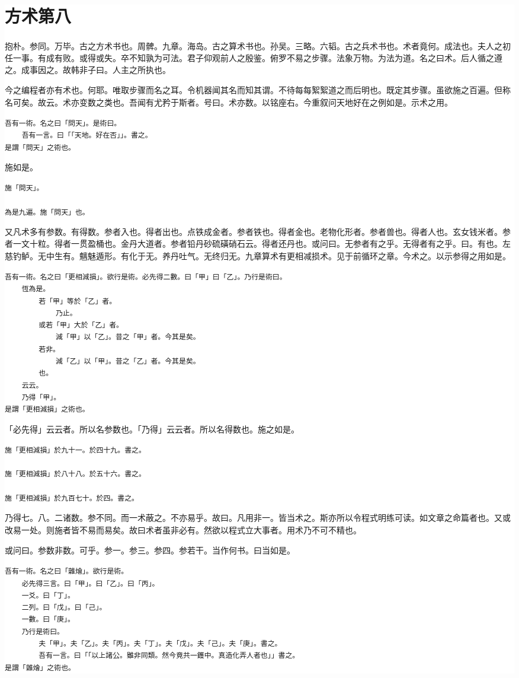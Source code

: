 # 方术第八

抱朴。参同。万毕。古之方术书也。周髀。九章。海岛。古之算术书也。孙吴。三略。六韬。古之兵术书也。术者竟何。成法也。夫人之初任一事。有成有败。或得或失。卒不知孰为可法。君子仰观前人之殷鉴。俯罗不易之步骤。法象万物。为法为道。名之曰术。后人循之遵之。成事因之。故韩非子曰。人主之所执也。

今之编程者亦有术也。何耶。唯取步骤而名之耳。令机器闻其名而知其谓。不待每每絮絮道之而后明也。既定其步骤。虽欲施之百遍。但称名可矣。故云。术亦变数之类也。吾闻有尤矜于斯者。号曰。术亦数。以铭座右。今重叙问天地好在之例如是。示术之用。

```
吾有一術。名之曰「問天」。是術曰。
	吾有一言。曰「「天地。好在否」」。書之。
是謂「問天」之術也。
```

施如是。

```
施「問天」。

為是九遍。施「問天」也。
```

又凡术多有参数。有得数。参者入也。得者出也。点铁成金者。参者铁也。得者金也。老物化形者。参者兽也。得者人也。玄女钱米者。参者一文十粒。得者一贯盈桶也。金丹大道者。参者铅丹砂硫磺硝石云。得者还丹也。或问曰。无参者有之乎。无得者有之乎。曰。有也。左慈钓鲈。无中生有。魑魅遁形。有化于无。养丹吐气。无终归无。九章算术有更相减损术。见于前循环之章。今术之。以示参得之用如是。

```
吾有一術。名之曰「更相減損」。欲行是術。必先得二數。曰「甲」曰「乙」。乃行是術曰。
	恆為是。
		若「甲」等於「乙」者。
			乃止。
		或若「甲」大於「乙」者。
			減「甲」以「乙」。昔之「甲」者。今其是矣。
		若非。
			減「乙」以「甲」。昔之「乙」者。今其是矣。
		也。
	云云。
	乃得「甲」。
是謂「更相減損」之術也。
```

「必先得」云云者。所以名参数也。「乃得」云云者。所以名得数也。施之如是。

```
施「更相減損」於九十一。於四十九。書之。

施「更相減損」於八十八。於五十六。書之。

施「更相減損」於九百七十。於四。書之。
```

乃得七。八。二诸数。参不同。而一术蔽之。不亦易乎。故曰。凡用非一。皆当术之。斯亦所以令程式明练可读。如文章之命篇者也。又或改易一处。则施者皆不易而易矣。故曰术者虽非必有。然欲以程式立大事者。用术乃不可不精也。

或问曰。参数非数。可乎。参一。参三。参四。参若干。当作何书。曰当如是。

```
吾有一術。名之曰「雜燴」。欲行是術。
	必先得三言。曰「甲」。曰「乙」。曰「丙」。
	一爻。曰「丁」。
	二列。曰「戊」。曰「己」。
	一數。曰「庚」。
	乃行是術曰。
		夫「甲」。夫「乙」。夫「丙」。夫「丁」。夫「戊」。夫「己」。夫「庚」。書之。
		吾有一言。曰「「以上諸公。雖非同類。然今竟共一鑊中。真造化弄人者也」」書之。
是謂「雜燴」之術也。
```
